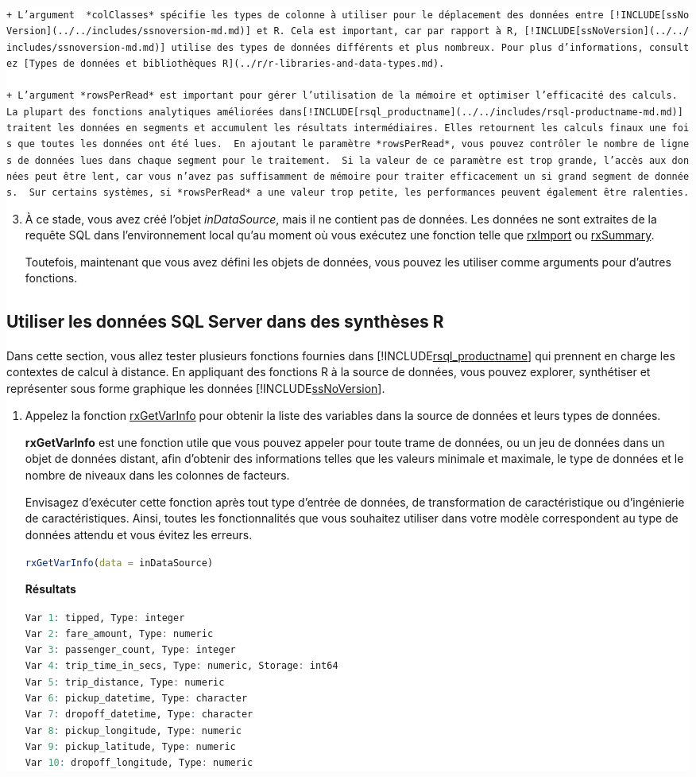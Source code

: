    + L’argument  *colClasses* spécifie les types de colonne à utiliser pour le déplacement des données entre [!INCLUDE[ssNoVersion](../../includes/ssnoversion-md.md)] et R. Cela est important, car par rapport à R, [!INCLUDE[ssNoVersion](../../includes/ssnoversion-md.md)] utilise des types de données différents et plus nombreux. Pour plus d’informations, consultez [Types de données et bibliothèques R](../r/r-libraries-and-data-types.md).
  
    + L’argument *rowsPerRead* est important pour gérer l’utilisation de la mémoire et optimiser l’efficacité des calculs.  La plupart des fonctions analytiques améliorées dans[!INCLUDE[rsql_productname](../../includes/rsql-productname-md.md)] traitent les données en segments et accumulent les résultats intermédiaires. Elles retournent les calculs finaux une fois que toutes les données ont été lues.  En ajoutant le paramètre *rowsPerRead*, vous pouvez contrôler le nombre de lignes de données lues dans chaque segment pour le traitement.  Si la valeur de ce paramètre est trop grande, l’accès aux données peut être lent, car vous n’avez pas suffisamment de mémoire pour traiter efficacement un si grand segment de données.  Sur certains systèmes, si *rowsPerRead* a une valeur trop petite, les performances peuvent également être ralenties.

3. À ce stade, vous avez créé l’objet *inDataSource*, mais il ne contient pas de données. Les données ne sont extraites de la requête SQL dans l’environnement local qu’au moment où vous exécutez une fonction telle que [rxImport](https://docs.microsoft.com/r-server/r-reference/revoscaler/rxdatastep) ou [rxSummary](https://docs.microsoft.com/r-server/r-reference/revoscaler/rxsummary).

    Toutefois, maintenant que vous avez défini les objets de données, vous pouvez les utiliser comme arguments pour d’autres fonctions.

## <a name="use-the-sql-server-data-in-r-summaries"></a>Utiliser les données SQL Server dans des synthèses R

Dans cette section, vous allez tester plusieurs fonctions fournies dans [!INCLUDE[rsql_productname](../../includes/rsql-productname-md.md)] qui prennent en charge les contextes de calcul à distance. En appliquant des fonctions R à la source de données, vous pouvez explorer, synthétiser et représenter sous forme graphique les données [!INCLUDE[ssNoVersion](../../includes/ssnoversion-md.md)].

1. Appelez la fonction [rxGetVarInfo](https://docs.microsoft.com/r-server/r-reference/revoscaler/rxgetvarinfo) pour obtenir la liste des variables dans la source de données et leurs types de données.

    **rxGetVarInfo** est une fonction utile que vous pouvez appeler pour toute trame de données, ou un jeu de données dans un objet de données distant, afin d’obtenir des informations telles que les valeurs minimale et maximale, le type de données et le nombre de niveaux dans les colonnes de facteurs.
    
    Envisagez d’exécuter cette fonction après tout type d’entrée de données, de transformation de caractéristique ou d’ingénierie de caractéristiques. Ainsi, toutes les fonctionnalités que vous souhaitez utiliser dans votre modèle correspondent au type de données attendu et vous évitez les erreurs.
  
    ```R
    rxGetVarInfo(data = inDataSource)
    ```

    **Résultats**
    
    ```R
    Var 1: tipped, Type: integer
    Var 2: fare_amount, Type: numeric
    Var 3: passenger_count, Type: integer
    Var 4: trip_time_in_secs, Type: numeric, Storage: int64
    Var 5: trip_distance, Type: numeric
    Var 6: pickup_datetime, Type: character
    Var 7: dropoff_datetime, Type: character
    Var 8: pickup_longitude, Type: numeric
    Var 9: pickup_latitude, Type: numeric
    Var 10: dropoff_longitude, Type: numeric
    ```
